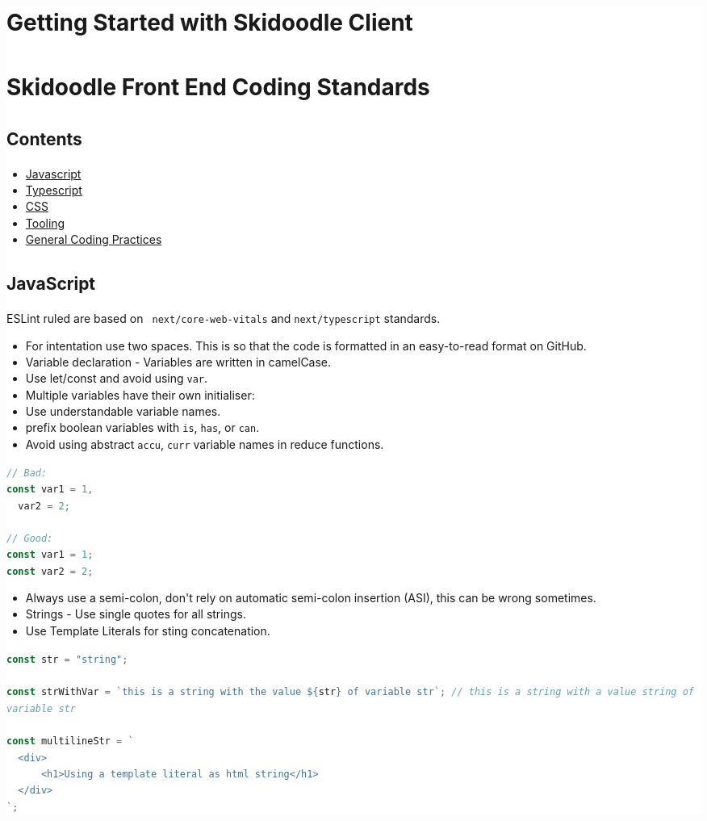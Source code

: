 # Getting Started with Skidoodle Client

# Skidoodle Front End Coding Standards

## Contents

- [Javascript](#javascript)
- [Typescript](#typescript)
- [CSS](#css)
- [Tooling](#tooling)
- [General Coding Practices](#general-coding-practices)

## JavaScript

ESLint ruled are based on ` next/core-web-vitals` and `next/typescript` standards.

- For intentation use two spaces. This is so that the code is formatted in an easy-to-read format on GitHub.
- Variable declaration - Variables are written in camelCase.
- Use let/const and avoid using `var`.
- Multiple variables have their own initialiser:
- Use understandable variable names.
- prefix boolean variables with `is`, `has`, or `can`.
- Avoid using abstract `accu`, `curr` variable names in reduce functions.

```js
// Bad:
const var1 = 1,
  var2 = 2;

// Good:
const var1 = 1;
const var2 = 2;
```

- Always use a semi-colon, don't rely on automatic semi-colon insertion (ASI), this can be wrong sometimes.
- Strings - Use single quotes for all strings.
- Use Template Literals for sting concatenation.

```js
const str = "string";

const strWithVar = `this is a string with the value ${str} of variable str`; // this is a string with a value string of variable str

const multilineStr = `
  <div>
      <h1>Using a template literal as html string</h1>
  </div>
`;
```

